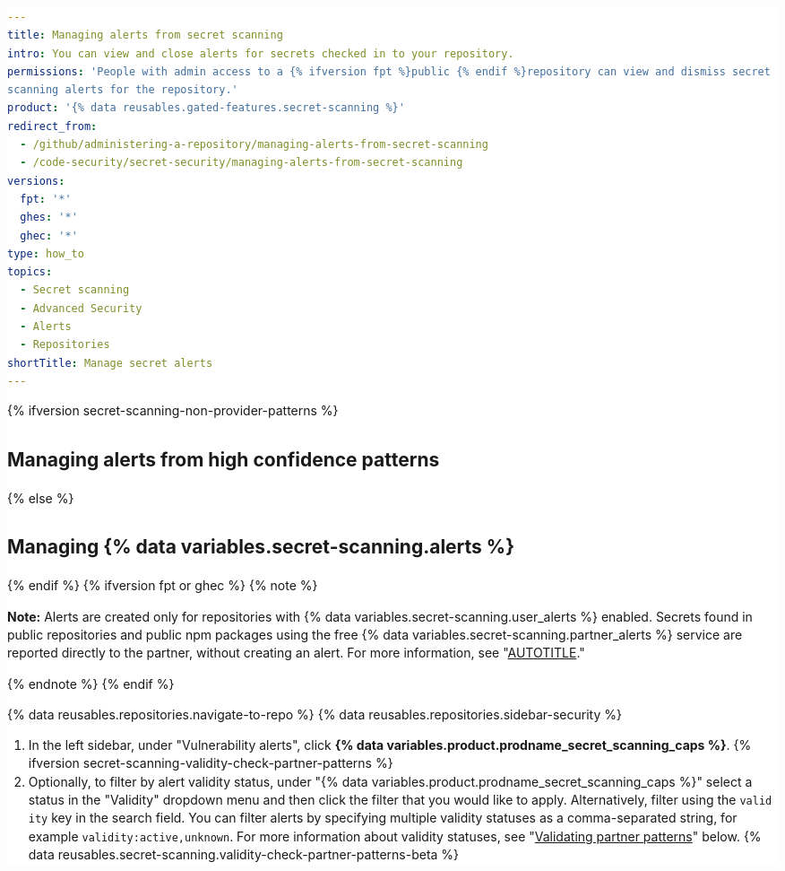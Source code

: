 ```yaml
---
title: Managing alerts from secret scanning
intro: You can view and close alerts for secrets checked in to your repository.
permissions: 'People with admin access to a {% ifversion fpt %}public {% endif %}repository can view and dismiss secret scanning alerts for the repository.'
product: '{% data reusables.gated-features.secret-scanning %}'
redirect_from:
  - /github/administering-a-repository/managing-alerts-from-secret-scanning
  - /code-security/secret-security/managing-alerts-from-secret-scanning
versions:
  fpt: '*'
  ghes: '*'
  ghec: '*'
type: how_to
topics:
  - Secret scanning
  - Advanced Security
  - Alerts
  - Repositories
shortTitle: Manage secret alerts
---
```


{% ifversion secret-scanning-non-provider-patterns %}

## Managing alerts from high confidence patterns

{% else %}

## Managing {% data variables.secret-scanning.alerts %}

{% endif %}
{% ifversion fpt or ghec %}
{% note %}

**Note:** Alerts are created only for repositories with {% data variables.secret-scanning.user_alerts %} enabled. Secrets found in public repositories and public npm packages using the free {% data variables.secret-scanning.partner_alerts %} service are reported directly to the partner, without creating an alert. For more information, see "[AUTOTITLE](/code-security/secret-scanning/secret-scanning-patterns#supported-secrets)."

{% endnote %}
{% endif %}

{% data reusables.repositories.navigate-to-repo %}
{% data reusables.repositories.sidebar-security %}
1. In the left sidebar, under "Vulnerability alerts", click **{% data variables.product.prodname_secret_scanning_caps %}**.
{% ifversion secret-scanning-validity-check-partner-patterns %}
1. Optionally, to filter by alert validity status, under "{% data variables.product.prodname_secret_scanning_caps %}" select a status in the "Validity" dropdown menu and then click the filter that you would like to apply. Alternatively, filter using the `validity` key in the search field. You can filter alerts by specifying multiple validity statuses as a comma-separated string, for example `validity:active,unknown`. For more information about validity statuses, see "[Validating partner patterns](#validating-partner-patterns)" below.
   {% data reusables.secret-scanning.validity-check-partner-patterns-beta %}

